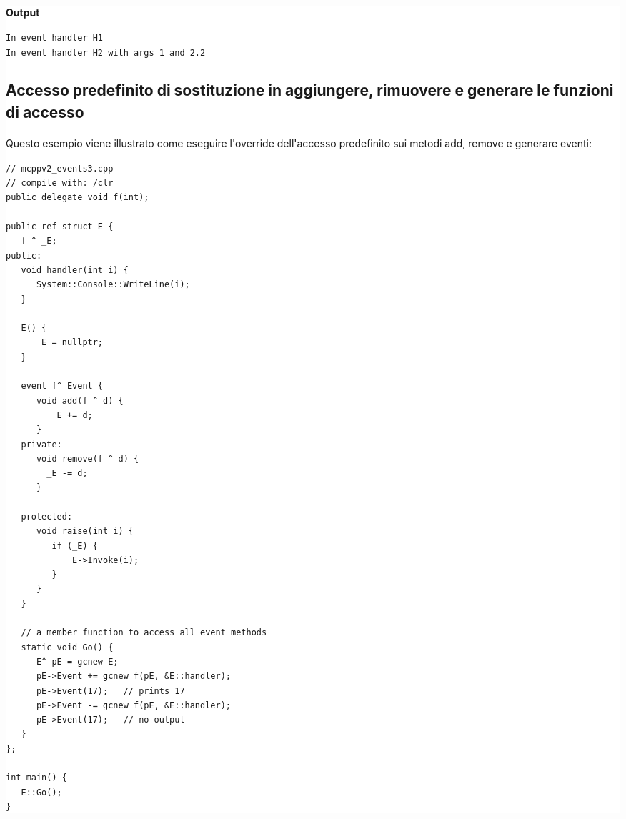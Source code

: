  **Output**  
  
```Output  
In event handler H1  
In event handler H2 with args 1 and 2.2  
```  
  
## <a name="override-default-access-on-add-remove-and-raise-accessors"></a>Accesso predefinito di sostituzione in aggiungere, rimuovere e generare le funzioni di accesso  
 Questo esempio viene illustrato come eseguire l'override dell'accesso predefinito sui metodi add, remove e generare eventi:  
  
```  
// mcppv2_events3.cpp  
// compile with: /clr  
public delegate void f(int);  
  
public ref struct E {  
   f ^ _E;  
public:  
   void handler(int i) {  
      System::Console::WriteLine(i);  
   }  
  
   E() {  
      _E = nullptr;  
   }  
  
   event f^ Event {  
      void add(f ^ d) {  
         _E += d;  
      }  
   private:  
      void remove(f ^ d) {  
        _E -= d;  
      }  
  
   protected:  
      void raise(int i) {  
         if (_E) {  
            _E->Invoke(i);  
         }  
      }  
   }  
  
   // a member function to access all event methods  
   static void Go() {  
      E^ pE = gcnew E;  
      pE->Event += gcnew f(pE, &E::handler);  
      pE->Event(17);   // prints 17  
      pE->Event -= gcnew f(pE, &E::handler);  
      pE->Event(17);   // no output  
   }  
};  
  
int main() {  
   E::Go();  
}  
```  
  